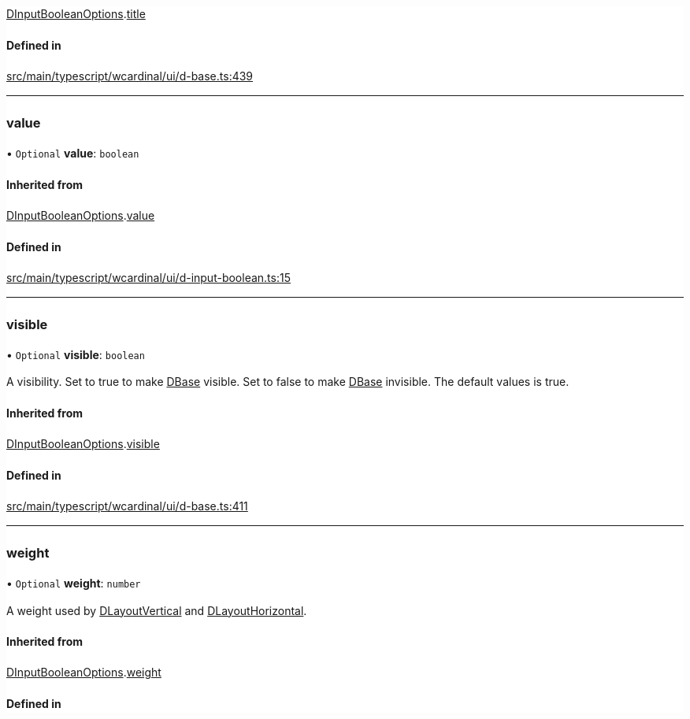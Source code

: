 [DInputBooleanOptions](DInputBooleanOptions.md).[title](DInputBooleanOptions.md#title)

#### Defined in

[src/main/typescript/wcardinal/ui/d-base.ts:439](https://github.com/winter-cardinal/winter-cardinal-ui/blob/v0.205.1/src/main/typescript/wcardinal/ui/d-base.ts#L439)

___

### value

• `Optional` **value**: `boolean`

#### Inherited from

[DInputBooleanOptions](DInputBooleanOptions.md).[value](DInputBooleanOptions.md#value)

#### Defined in

[src/main/typescript/wcardinal/ui/d-input-boolean.ts:15](https://github.com/winter-cardinal/winter-cardinal-ui/blob/v0.205.1/src/main/typescript/wcardinal/ui/d-input-boolean.ts#L15)

___

### visible

• `Optional` **visible**: `boolean`

A visibility.
Set to true to make [DBase](../classes/DBase.md) visible.
Set to false to make [DBase](../classes/DBase.md) invisible.
The default values is true.

#### Inherited from

[DInputBooleanOptions](DInputBooleanOptions.md).[visible](DInputBooleanOptions.md#visible)

#### Defined in

[src/main/typescript/wcardinal/ui/d-base.ts:411](https://github.com/winter-cardinal/winter-cardinal-ui/blob/v0.205.1/src/main/typescript/wcardinal/ui/d-base.ts#L411)

___

### weight

• `Optional` **weight**: `number`

A weight used by [DLayoutVertical](../classes/DLayoutVertical.md) and [DLayoutHorizontal](../classes/DLayoutHorizontal.md).

#### Inherited from

[DInputBooleanOptions](DInputBooleanOptions.md).[weight](DInputBooleanOptions.md#weight)

#### Defined in
